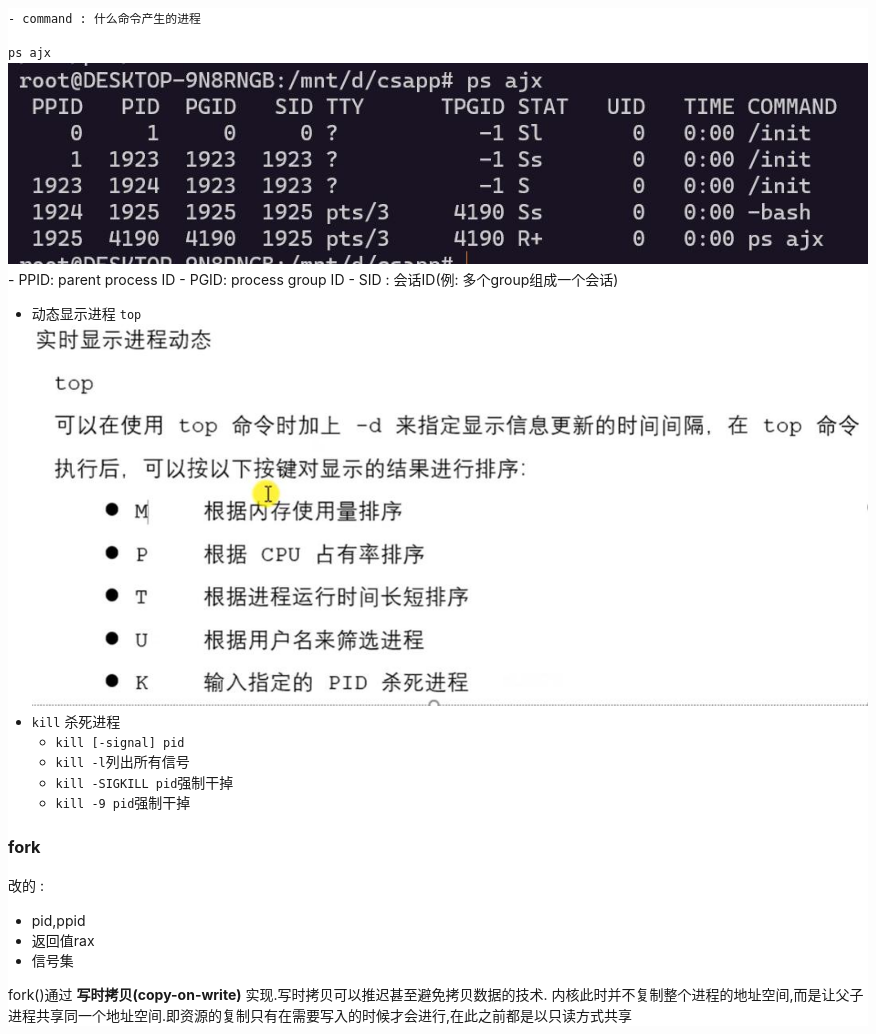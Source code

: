     - command : 什么命令产生的进程
  `ps ajx`![](../picture/2psajx.jpg)
    - PPID: parent process ID
    - PGID: process group ID
    - SID : 会话ID(例: 多个group组成一个会话)

- 动态显示进程 `top`![](../picture/2动态显示进程.jpg)
- `kill` 杀死进程
  - `kill [-signal] pid`
  - `kill -l`列出所有信号
  - `kill -SIGKILL pid`强制干掉
  - `kill -9 pid`强制干掉

### fork
改的 : 
- pid,ppid 
- 返回值rax
- 信号集

fork()通过 **写时拷贝(copy-on-write)** 实现.写时拷贝可以推迟甚至避免拷贝数据的技术.
内核此时并不复制整个进程的地址空间,而是让父子进程共享同一个地址空间.即资源的复制只有在需要写入的时候才会进行,在此之前都是以只读方式共享
